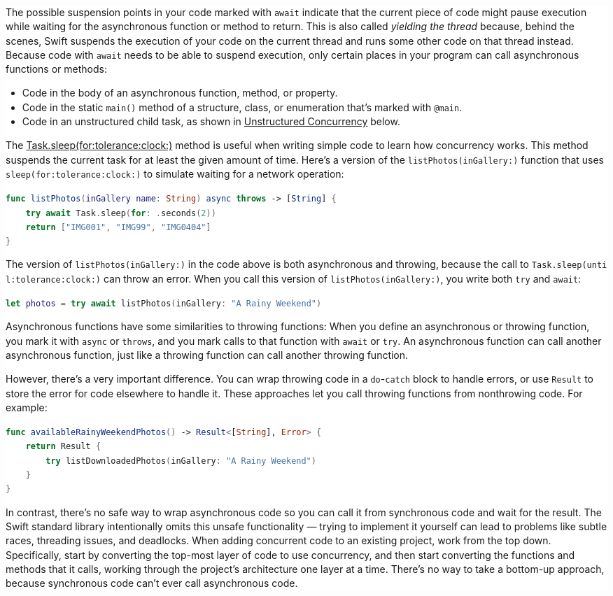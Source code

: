 The possible suspension points in your code marked with `await` indicate that the current piece of code might pause execution while waiting for the asynchronous function or method to return. This is also called *yielding the thread* because, behind the scenes, Swift suspends the execution of your code on the current thread and runs some other code on that thread instead. Because code with `await` needs to be able to suspend execution, only certain places in your program can call asynchronous functions or methods:

*   Code in the body of an asynchronous function, method, or property.
*   Code in the static `main()` method of a structure, class, or enumeration that’s marked with `@main`.
*   Code in an unstructured child task, as shown in [Unstructured Concurrency](#Unstructured-Concurrency) below.

The [Task.sleep(for:tolerance:clock:)](https://developer.apple.com/documentation/swift/task/sleep(for:tolerance:clock:)) method is useful when writing simple code to learn how concurrency works. This method suspends the current task for at least the given amount of time. Here’s a version of the `listPhotos(inGallery:)` function that uses `sleep(for:tolerance:clock:)` to simulate waiting for a network operation:

```swift
func listPhotos(inGallery name: String) async throws -> [String] {
    try await Task.sleep(for: .seconds(2))
    return ["IMG001", "IMG99", "IMG0404"]
}
```

The version of `listPhotos(inGallery:)` in the code above is both asynchronous and throwing, because the call to `Task.sleep(until:tolerance:clock:)` can throw an error. When you call this version of `listPhotos(inGallery:)`, you write both `try` and `await`:

```swift
let photos = try await listPhotos(inGallery: "A Rainy Weekend")
```

Asynchronous functions have some similarities to throwing functions: When you define an asynchronous or throwing function, you mark it with `async` or `throws`, and you mark calls to that function with `await` or `try`. An asynchronous function can call another asynchronous function, just like a throwing function can call another throwing function.

However, there’s a very important difference. You can wrap throwing code in a `do`-`catch` block to handle errors, or use `Result` to store the error for code elsewhere to handle it. These approaches let you call throwing functions from nonthrowing code. For example:

```swift
func availableRainyWeekendPhotos() -> Result<[String], Error> {
    return Result {
        try listDownloadedPhotos(inGallery: "A Rainy Weekend")
    }
}
```

In contrast, there’s no safe way to wrap asynchronous code so you can call it from synchronous code and wait for the result. The Swift standard library intentionally omits this unsafe functionality — trying to implement it yourself can lead to problems like subtle races, threading issues, and deadlocks. When adding concurrent code to an existing project, work from the top down. Specifically, start by converting the top-most layer of code to use concurrency, and then start converting the functions and methods that it calls, working through the project’s architecture one layer at a time. There’s no way to take a bottom-up approach, because synchronous code can’t ever call asynchronous code.
